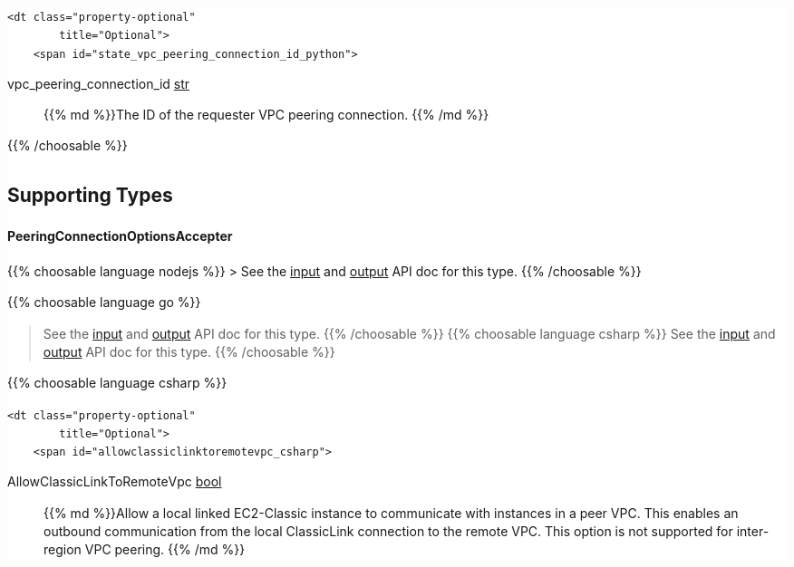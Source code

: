     <dt class="property-optional"
            title="Optional">
        <span id="state_vpc_peering_connection_id_python">
<a href="#state_vpc_peering_connection_id_python" style="color: inherit; text-decoration: inherit;">vpc_<wbr>peering_<wbr>connection_<wbr>id</a>
</span> 
        <span class="property-indicator"></span>
        <span class="property-type"><a href="https://docs.python.org/3/library/stdtypes.html">str</a></span>
    </dt>
    <dd>{{% md %}}The ID of the requester VPC peering connection.
{{% /md %}}</dd>

</dl>
{{% /choosable %}}










## Supporting Types


<h4 id="peeringconnectionoptionsaccepter">Peering<wbr>Connection<wbr>Options<wbr>Accepter</h4>
{{% choosable language nodejs %}}
> See the <a href="/docs/reference/pkg/nodejs/pulumi/aws/types/input/#PeeringConnectionOptionsAccepter">input</a> and <a href="/docs/reference/pkg/nodejs/pulumi/aws/types/output/#PeeringConnectionOptionsAccepter">output</a> API doc for this type.
{{% /choosable %}}

{{% choosable language go %}}
> See the <a href="https://pkg.go.dev/github.com/pulumi/pulumi-aws/sdk/v3/go/aws/ec2?tab=doc#PeeringConnectionOptionsAccepterArgs">input</a> and <a href="https://pkg.go.dev/github.com/pulumi/pulumi-aws/sdk/v3/go/aws/ec2?tab=doc#PeeringConnectionOptionsAccepterOutput">output</a> API doc for this type.
{{% /choosable %}}
{{% choosable language csharp %}}
> See the <a href="/docs/reference/pkg/dotnet/Pulumi.Aws/Pulumi.Aws.Ec2.Inputs.PeeringConnectionOptionsAccepterArgs.html">input</a> and <a href="/docs/reference/pkg/dotnet/Pulumi.Aws/Pulumi.Aws.Ec2.Outputs.PeeringConnectionOptionsAccepter.html">output</a> API doc for this type.
{{% /choosable %}}




{{% choosable language csharp %}}
<dl class="resources-properties">

    <dt class="property-optional"
            title="Optional">
        <span id="allowclassiclinktoremotevpc_csharp">
<a href="#allowclassiclinktoremotevpc_csharp" style="color: inherit; text-decoration: inherit;">Allow<wbr>Classic<wbr>Link<wbr>To<wbr>Remote<wbr>Vpc</a>
</span> 
        <span class="property-indicator"></span>
        <span class="property-type"><a href="https://docs.microsoft.com/en-us/dotnet/csharp/language-reference/builtin-types/built-in-types">bool</a></span>
    </dt>
    <dd>{{% md %}}Allow a local linked EC2-Classic instance to communicate
with instances in a peer VPC. This enables an outbound communication from the local ClassicLink connection
to the remote VPC. This option is not supported for inter-region VPC peering.
{{% /md %}}</dd>
